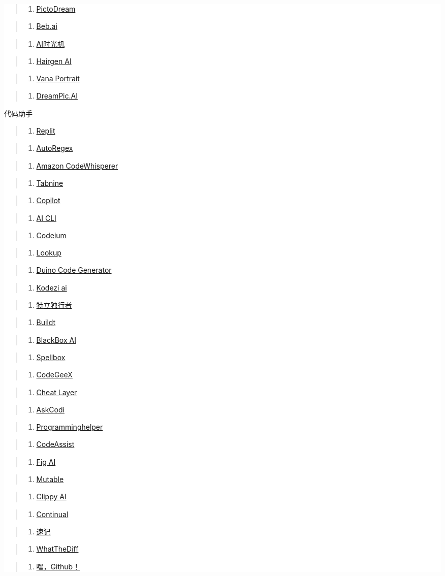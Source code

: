 > 1.  [PictoDream](https://pictodream.com/)

> 1.  [Beb.ai](http://beb.ai/)

> 1.  [AI时光机](https://www.myheritage.com/ai-time-machine)

> 1.  [Hairgen AI](https://www.hairgen.ai/)

> 1.  [Vana Portrait](https://portrait.vana.com/)

> 1.  [DreamPic.AI](http://dreampic.ai/)

代码助手

> 1.  [Replit](https://replit.com/)

> 1.  [AutoRegex](https://www.autoregex.xyz/)

> 1.  [Amazon CodeWhisperer](https://aws.amazon.com/codewhisperer/)

> 1.  [Tabnine](https://www.tabnine.com/)

> 1.  [Copilot](https://github.com/features/copilot)

> 1.  [AI CLI](https://github.com/abhagsain/ai-cli)

> 1.  [Codeium](https://www.codeium.com/)

> 1.  [Lookup](https://app.uselookup.com/)

> 1.  [Duino Code Generator](https://www.duinocodegenerator.com/)

> 1.  [Kodezi ai](https://kodezi.com/)

> 1.  [特立独行者](https://marketplace.visualstudio.com/items?itemName=YurtsAI.maverick&)

> 1.  [Buildt](https://www.buildt.ai/)

> 1.  [BlackBox AI](https://www.useblackbox.io/)

> 1.  [Spellbox](https://spellbox.app/)

> 1.  [CodeGeeX](https://huggingface.co/spaces/THUDM/CodeGeeX)

> 1.  [Cheat Layer](https://cheatlayer.com/)

> 1.  [AskCodi](https://www.askcodi.com/)

> 1.  [Programminghelper](https://www.programming-helper.com/)

> 1.  [CodeAssist](https://plugins.jetbrains.com/plugin/20085-codeassist)

> 1.  [Fig AI](https://fig.io/user-manual/ai)

> 1.  [Mutable](https://mutable.ai/)

> 1.  [Clippy AI](https://marketplace.visualstudio.com/items?itemName=clippy-ai.clippy-ai)

> 1.  [Continual](https://continual.ai/)

> 1.  [速记](https://stenography.dev/)

> 1.  [WhatTheDiff](https://whatthediff.ai/)

> 1.  [嘿，Github！](https://githubnext.com/projects/hey-github)
